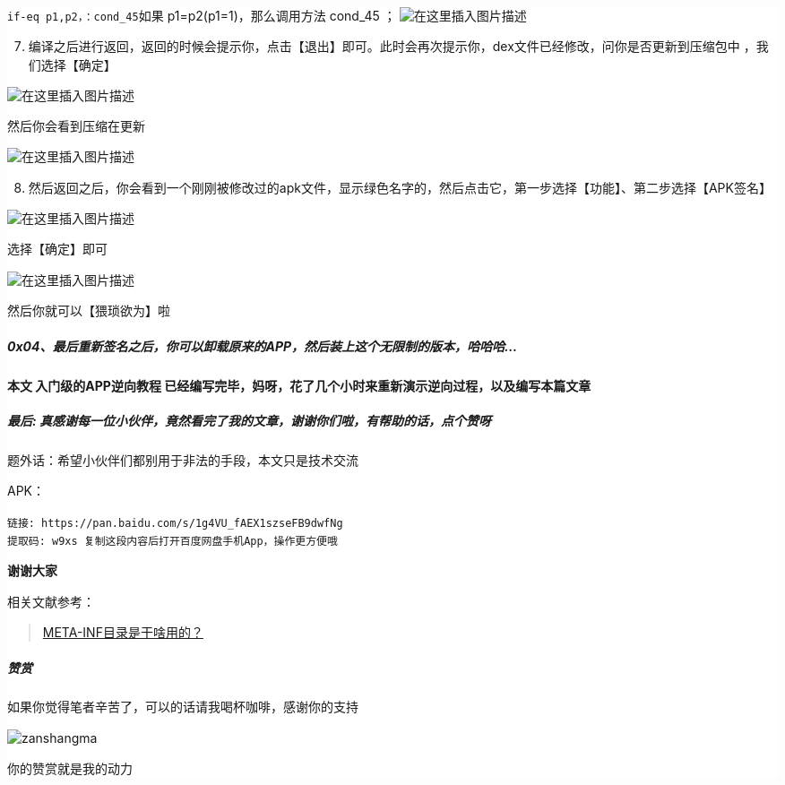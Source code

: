 ```if-eq p1,p2，：cond_45```如果 p1=p2(p1=1)，那么调用方法 cond_45 ；
![在这里插入图片描述](https://img-blog.csdnimg.cn/20200502220250206.jpg?x-oss-process=image/watermark,type_ZmFuZ3poZW5naGVpdGk,shadow_10,text_aHR0cHM6Ly9ibG9nLmNzZG4ubmV0L3dlaXhpbl80MTE3MzM3NA==,size_16,color_FFFFFF,t_70#pic_center)

7. 编译之后进行返回，返回的时候会提示你，点击【退出】即可。此时会再次提示你，dex文件已经修改，问你是否更新到压缩包中 ，我们选择【确定】

![在这里插入图片描述](https://img-blog.csdnimg.cn/2020050222080531.jpg?x-oss-process=image/watermark,type_ZmFuZ3poZW5naGVpdGk,shadow_10,text_aHR0cHM6Ly9ibG9nLmNzZG4ubmV0L3dlaXhpbl80MTE3MzM3NA==,size_16,color_FFFFFF,t_70#pic_center)

然后你会看到压缩在更新

![在这里插入图片描述](https://img-blog.csdnimg.cn/20200502220949175.jpg?x-oss-process=image/watermark,type_ZmFuZ3poZW5naGVpdGk,shadow_10,text_aHR0cHM6Ly9ibG9nLmNzZG4ubmV0L3dlaXhpbl80MTE3MzM3NA==,size_16,color_FFFFFF,t_70#pic_center)

8. 然后返回之后，你会看到一个刚刚被修改过的apk文件，显示绿色名字的，然后点击它，第一步选择【功能】、第二步选择【APK签名】

![在这里插入图片描述](https://img-blog.csdnimg.cn/20200502221547811.jpg?x-oss-process=image/watermark,type_ZmFuZ3poZW5naGVpdGk,shadow_10,text_aHR0cHM6Ly9ibG9nLmNzZG4ubmV0L3dlaXhpbl80MTE3MzM3NA==,size_16,color_FFFFFF,t_70#pic_center)

选择【确定】即可

![在这里插入图片描述](https://img-blog.csdnimg.cn/2020050222182185.jpg?x-oss-process=image/watermark,type_ZmFuZ3poZW5naGVpdGk,shadow_10,text_aHR0cHM6Ly9ibG9nLmNzZG4ubmV0L3dlaXhpbl80MTE3MzM3NA==,size_16,color_FFFFFF,t_70#pic_center)

然后你就可以【猥琐欲为】啦

##### 0x04、最后重新签名之后，你可以卸载原来的APP，然后装上这个无限制的版本，哈哈哈... 

**本文 入门级的APP逆向教程 已经编写完毕，妈呀，花了几个小时来重新演示逆向过程，以及编写本篇文章**

##### 最后: 真感谢每一位小伙伴，竟然看完了我的文章，谢谢你们啦，有帮助的话，点个赞呀

题外话：希望小伙伴们都别用于非法的手段，本文只是技术交流

APK：
```
链接: https://pan.baidu.com/s/1g4VU_fAEX1szseFB9dwfNg 
提取码: w9xs 复制这段内容后打开百度网盘手机App，操作更方便哦
```

**谢谢大家**

相关文献参考：
> [META-INF目录是干啥用的？](https://blog.csdn.net/qq_38449518/article/details/82414069?utm_medium=distribute.pc_relevant.none-task-blog-BlogCommendFromBaidu-1&depth_1-utm_source=distribute.pc_relevant.none-task-blog-BlogCommendFromBaidu-1)


##### 赞赏

如果你觉得笔者辛苦了，可以的话请我喝杯咖啡，感谢你的支持

![zanshangma](./statics/zanshangma.png)

你的赞赏就是我的动力

